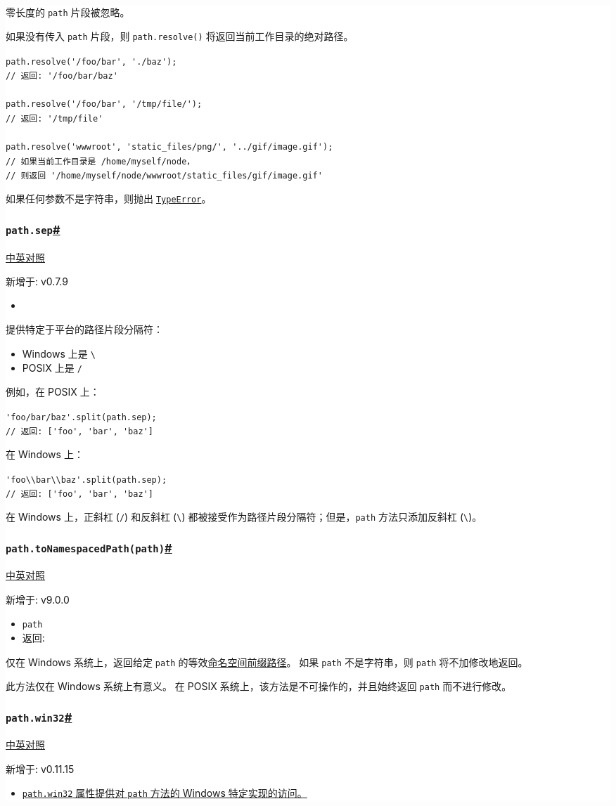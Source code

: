 零长度的 `path` 片段被忽略。

如果没有传入 `path` 片段，则 `path.resolve()` 将返回当前工作目录的绝对路径。

```
path.resolve('/foo/bar', './baz');
// 返回: '/foo/bar/baz'

path.resolve('/foo/bar', '/tmp/file/');
// 返回: '/tmp/file'

path.resolve('wwwroot', 'static_files/png/', '../gif/image.gif');
// 如果当前工作目录是 /home/myself/node，
// 则返回 '/home/myself/node/wwwroot/static_files/gif/image.gif'
```

如果任何参数不是字符串，则抛出 [`TypeError`](http://nodejs.cn/api-v12/errors.html#errors_class_typeerror)。

### `path.sep`[#](http://nodejs.cn/api-v12/path.html#pathsep)

[中英对照](http://nodejs.cn/api-v12/path/path_sep.html)

新增于: v0.7.9

-   [<string>](http://url.nodejs.cn/9Tw2bK)

提供特定于平台的路径片段分隔符：

-   Windows 上是 `\`
-   POSIX 上是 `/`

例如，在 POSIX 上：

```
'foo/bar/baz'.split(path.sep);
// 返回: ['foo', 'bar', 'baz']
```

在 Windows 上：

```
'foo\\bar\\baz'.split(path.sep);
// 返回: ['foo', 'bar', 'baz']
```

在 Windows 上，正斜杠 (`/`) 和反斜杠 (`\`) 都被接受作为路径片段分隔符；但是，`path` 方法只添加反斜杠 (`\`)。

### `path.toNamespacedPath(path)`[#](http://nodejs.cn/api-v12/path.html#pathtonamespacedpathpath)

[中英对照](http://nodejs.cn/api-v12/path/path_tonamespacedpath_path.html)

新增于: v9.0.0

-   `path` [<string>](http://url.nodejs.cn/9Tw2bK)
-   返回: [<string>](http://url.nodejs.cn/9Tw2bK)

仅在 Windows 系统上，返回给定 `path` 的等效[命名空间前缀路径](http://url.nodejs.cn/cVsGGE)。 如果 `path` 不是字符串，则 `path` 将不加修改地返回。

此方法仅在 Windows 系统上有意义。 在 POSIX 系统上，该方法是不可操作的，并且始终返回 `path` 而不进行修改。

### `path.win32`[#](http://nodejs.cn/api-v12/path.html#pathwin32)

[中英对照](http://nodejs.cn/api-v12/path/path_win32.html)

新增于: v0.11.15

-   [<Object>](http://url.nodejs.cn/jzn6Ao)

`path.win32` 属性提供对 `path` 方法的 Windows 特定实现的访问。
